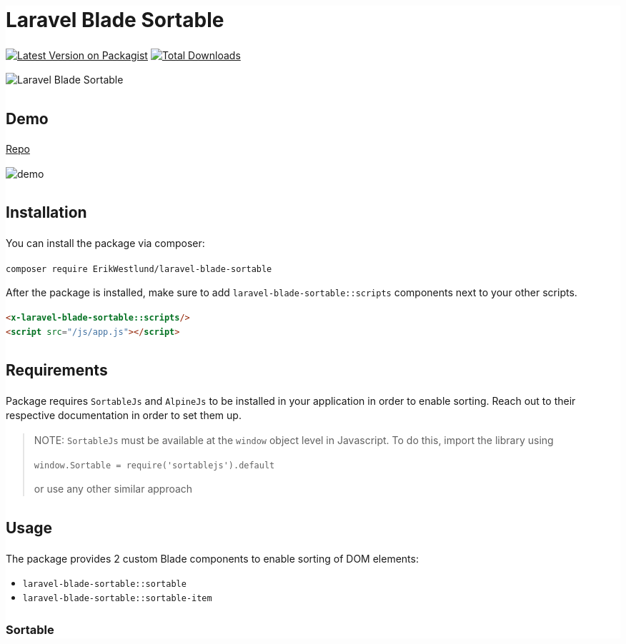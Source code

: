# Laravel Blade Sortable

[![Latest Version on Packagist](https://img.shields.io/packagist/v/ErikWestlund/laravel-blade-sortable.svg?style=flat-square)](https://packagist.org/packages/ErikWestlund/laravel-blade-sortable)
[![Total Downloads](https://img.shields.io/packagist/dt/ErikWestlund/laravel-blade-sortable.svg?style=flat-square)](https://packagist.org/packages/ErikWestlund/laravel-blade-sortable)

![Laravel Blade Sortable](https://laravel-og.beyondco.de/Laravel%20Blade%20Sortable.png?theme=light&packageManager=composer+require&packageName=ErikWestlund%2Flaravel-blade-sortable&pattern=architect&style=style_1&description=Custom+Blade+components+to+add+sortable%2Fdrag-and-drop+HTML+elements+in+your+apps&md=1&showWatermark=1&fontSize=100px&images=menu)

## Demo

[Repo](https://github.com/ErikWestlund/laravel-blade-sortable-demo)

![demo](https://github.com/ErikWestlund/laravel-blade-sortable/raw/master/demo.gif)

## Installation

You can install the package via composer:

```bash
composer require ErikWestlund/laravel-blade-sortable
```

After the package is installed, make sure to add `laravel-blade-sortable::scripts`
components next to your other scripts.

```html
<x-laravel-blade-sortable::scripts/>
<script src="/js/app.js"></script>
```

## Requirements

Package requires `SortableJs` and `AlpineJs` to be installed
in your application in order to enable sorting. Reach out
to their respective documentation in order to set them up.

> NOTE: `SortableJs` must be available at the `window` object level in Javascript.
> To do this, import the library using
> 
> `window.Sortable = require('sortablejs').default`
> 
> or use any other similar approach

## Usage

The package provides 2 custom Blade components to enable sorting of DOM elements: 
- `laravel-blade-sortable::sortable` 
- `laravel-blade-sortable::sortable-item`

### Sortable
